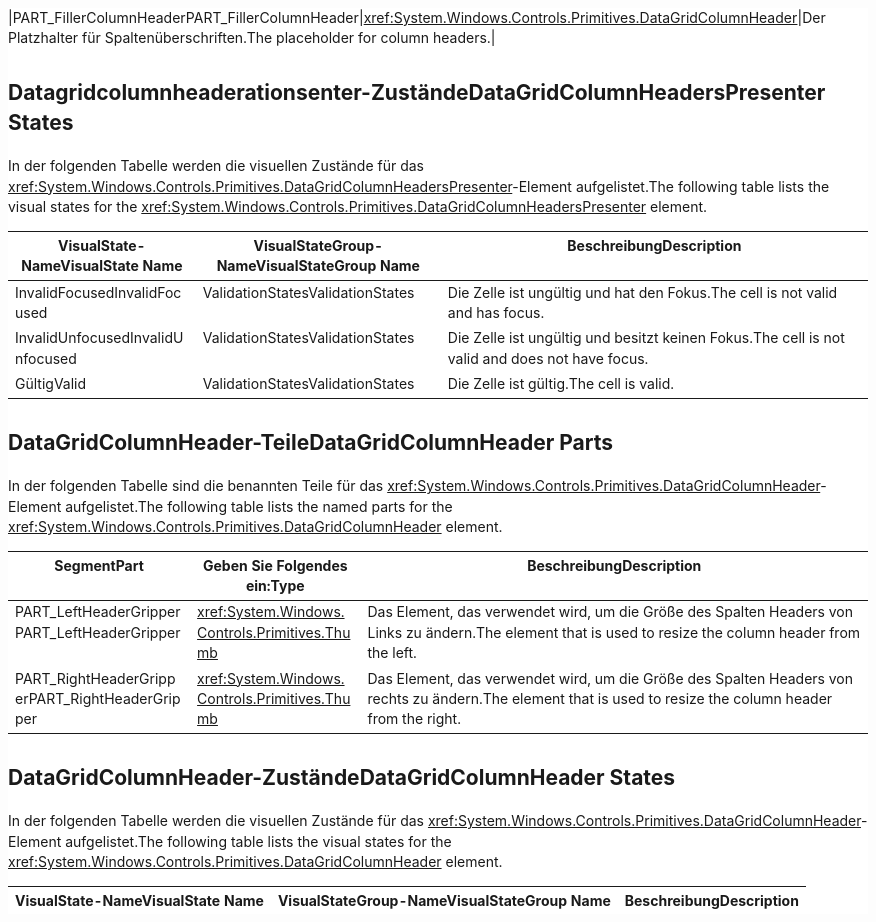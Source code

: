 |<span data-ttu-id="0e6a2-309">PART_FillerColumnHeader</span><span class="sxs-lookup"><span data-stu-id="0e6a2-309">PART_FillerColumnHeader</span></span>|<xref:System.Windows.Controls.Primitives.DataGridColumnHeader>|<span data-ttu-id="0e6a2-310">Der Platzhalter für Spaltenüberschriften.</span><span class="sxs-lookup"><span data-stu-id="0e6a2-310">The placeholder for column headers.</span></span>|  
  
## <a name="datagridcolumnheaderspresenter-states"></a><span data-ttu-id="0e6a2-311">Datagridcolumnheaderationsenter-Zustände</span><span class="sxs-lookup"><span data-stu-id="0e6a2-311">DataGridColumnHeadersPresenter States</span></span>  
 <span data-ttu-id="0e6a2-312">In der folgenden Tabelle werden die visuellen Zustände für das <xref:System.Windows.Controls.Primitives.DataGridColumnHeadersPresenter>-Element aufgelistet.</span><span class="sxs-lookup"><span data-stu-id="0e6a2-312">The following table lists the visual states for the <xref:System.Windows.Controls.Primitives.DataGridColumnHeadersPresenter> element.</span></span>  
  
|<span data-ttu-id="0e6a2-313">VisualState-Name</span><span class="sxs-lookup"><span data-stu-id="0e6a2-313">VisualState Name</span></span>|<span data-ttu-id="0e6a2-314">VisualStateGroup-Name</span><span class="sxs-lookup"><span data-stu-id="0e6a2-314">VisualStateGroup Name</span></span>|<span data-ttu-id="0e6a2-315">Beschreibung</span><span class="sxs-lookup"><span data-stu-id="0e6a2-315">Description</span></span>|  
|-|-|-|  
|<span data-ttu-id="0e6a2-316">InvalidFocused</span><span class="sxs-lookup"><span data-stu-id="0e6a2-316">InvalidFocused</span></span>|<span data-ttu-id="0e6a2-317">ValidationStates</span><span class="sxs-lookup"><span data-stu-id="0e6a2-317">ValidationStates</span></span>|<span data-ttu-id="0e6a2-318">Die Zelle ist ungültig und hat den Fokus.</span><span class="sxs-lookup"><span data-stu-id="0e6a2-318">The cell is not valid and has focus.</span></span>|  
|<span data-ttu-id="0e6a2-319">InvalidUnfocused</span><span class="sxs-lookup"><span data-stu-id="0e6a2-319">InvalidUnfocused</span></span>|<span data-ttu-id="0e6a2-320">ValidationStates</span><span class="sxs-lookup"><span data-stu-id="0e6a2-320">ValidationStates</span></span>|<span data-ttu-id="0e6a2-321">Die Zelle ist ungültig und besitzt keinen Fokus.</span><span class="sxs-lookup"><span data-stu-id="0e6a2-321">The cell is not valid and does not have focus.</span></span>|  
|<span data-ttu-id="0e6a2-322">Gültig</span><span class="sxs-lookup"><span data-stu-id="0e6a2-322">Valid</span></span>|<span data-ttu-id="0e6a2-323">ValidationStates</span><span class="sxs-lookup"><span data-stu-id="0e6a2-323">ValidationStates</span></span>|<span data-ttu-id="0e6a2-324">Die Zelle ist gültig.</span><span class="sxs-lookup"><span data-stu-id="0e6a2-324">The cell is valid.</span></span>|  
  
## <a name="datagridcolumnheader-parts"></a><span data-ttu-id="0e6a2-325">DataGridColumnHeader-Teile</span><span class="sxs-lookup"><span data-stu-id="0e6a2-325">DataGridColumnHeader Parts</span></span>  
 <span data-ttu-id="0e6a2-326">In der folgenden Tabelle sind die benannten Teile für das <xref:System.Windows.Controls.Primitives.DataGridColumnHeader>-Element aufgelistet.</span><span class="sxs-lookup"><span data-stu-id="0e6a2-326">The following table lists the named parts for the <xref:System.Windows.Controls.Primitives.DataGridColumnHeader> element.</span></span>  
  
|<span data-ttu-id="0e6a2-327">Segment</span><span class="sxs-lookup"><span data-stu-id="0e6a2-327">Part</span></span>|<span data-ttu-id="0e6a2-328">Geben Sie Folgendes ein:</span><span class="sxs-lookup"><span data-stu-id="0e6a2-328">Type</span></span>|<span data-ttu-id="0e6a2-329">Beschreibung</span><span class="sxs-lookup"><span data-stu-id="0e6a2-329">Description</span></span>|  
|-|-|-|  
|<span data-ttu-id="0e6a2-330">PART_LeftHeaderGripper</span><span class="sxs-lookup"><span data-stu-id="0e6a2-330">PART_LeftHeaderGripper</span></span>|<xref:System.Windows.Controls.Primitives.Thumb>|<span data-ttu-id="0e6a2-331">Das Element, das verwendet wird, um die Größe des Spalten Headers von Links zu ändern.</span><span class="sxs-lookup"><span data-stu-id="0e6a2-331">The element that is used to resize the column header from the left.</span></span>|  
|<span data-ttu-id="0e6a2-332">PART_RightHeaderGripper</span><span class="sxs-lookup"><span data-stu-id="0e6a2-332">PART_RightHeaderGripper</span></span>|<xref:System.Windows.Controls.Primitives.Thumb>|<span data-ttu-id="0e6a2-333">Das Element, das verwendet wird, um die Größe des Spalten Headers von rechts zu ändern.</span><span class="sxs-lookup"><span data-stu-id="0e6a2-333">The element that is used to resize the column header from the right.</span></span>|  
  
## <a name="datagridcolumnheader-states"></a><span data-ttu-id="0e6a2-334">DataGridColumnHeader-Zustände</span><span class="sxs-lookup"><span data-stu-id="0e6a2-334">DataGridColumnHeader States</span></span>  
 <span data-ttu-id="0e6a2-335">In der folgenden Tabelle werden die visuellen Zustände für das <xref:System.Windows.Controls.Primitives.DataGridColumnHeader>-Element aufgelistet.</span><span class="sxs-lookup"><span data-stu-id="0e6a2-335">The following table lists the visual states for the <xref:System.Windows.Controls.Primitives.DataGridColumnHeader> element.</span></span>  
  
|<span data-ttu-id="0e6a2-336">VisualState-Name</span><span class="sxs-lookup"><span data-stu-id="0e6a2-336">VisualState Name</span></span>|<span data-ttu-id="0e6a2-337">VisualStateGroup-Name</span><span class="sxs-lookup"><span data-stu-id="0e6a2-337">VisualStateGroup Name</span></span>|<span data-ttu-id="0e6a2-338">Beschreibung</span><span class="sxs-lookup"><span data-stu-id="0e6a2-338">Description</span></span>|  
|-|-|-|  